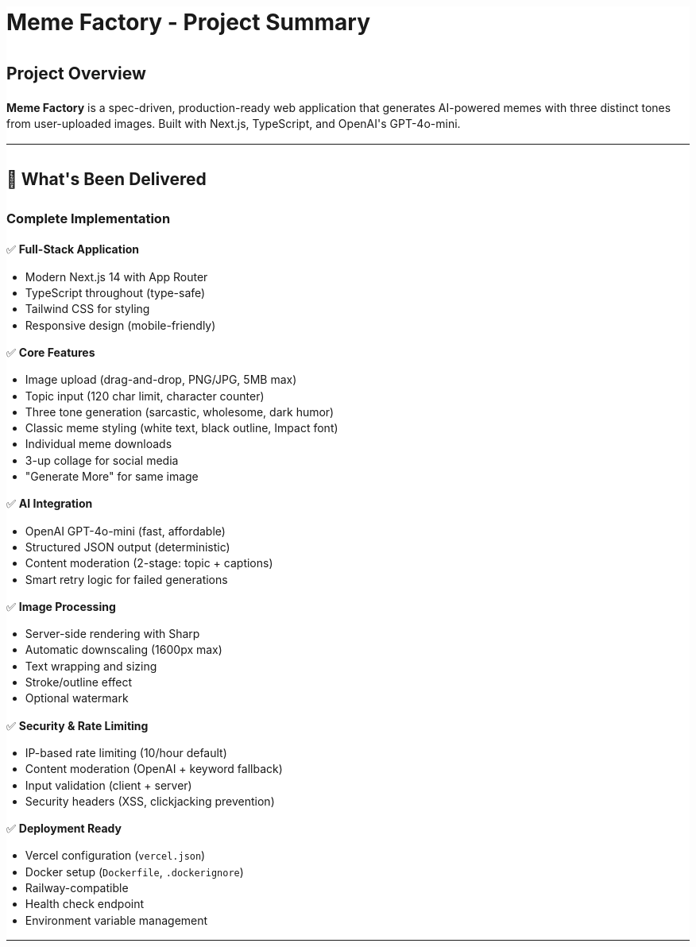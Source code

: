 # Meme Factory - Project Summary

## Project Overview

**Meme Factory** is a spec-driven, production-ready web application that generates AI-powered memes with three distinct tones from user-uploaded images. Built with Next.js, TypeScript, and OpenAI's GPT-4o-mini.

---

## 🎯 What's Been Delivered

### Complete Implementation

✅ **Full-Stack Application**
- Modern Next.js 14 with App Router
- TypeScript throughout (type-safe)
- Tailwind CSS for styling
- Responsive design (mobile-friendly)

✅ **Core Features**
- Image upload (drag-and-drop, PNG/JPG, 5MB max)
- Topic input (120 char limit, character counter)
- Three tone generation (sarcastic, wholesome, dark humor)
- Classic meme styling (white text, black outline, Impact font)
- Individual meme downloads
- 3-up collage for social media
- "Generate More" for same image

✅ **AI Integration**
- OpenAI GPT-4o-mini (fast, affordable)
- Structured JSON output (deterministic)
- Content moderation (2-stage: topic + captions)
- Smart retry logic for failed generations

✅ **Image Processing**
- Server-side rendering with Sharp
- Automatic downscaling (1600px max)
- Text wrapping and sizing
- Stroke/outline effect
- Optional watermark

✅ **Security & Rate Limiting**
- IP-based rate limiting (10/hour default)
- Content moderation (OpenAI + keyword fallback)
- Input validation (client + server)
- Security headers (XSS, clickjacking prevention)

✅ **Deployment Ready**
- Vercel configuration (`vercel.json`)
- Docker setup (`Dockerfile`, `.dockerignore`)
- Railway-compatible
- Health check endpoint
- Environment variable management

---